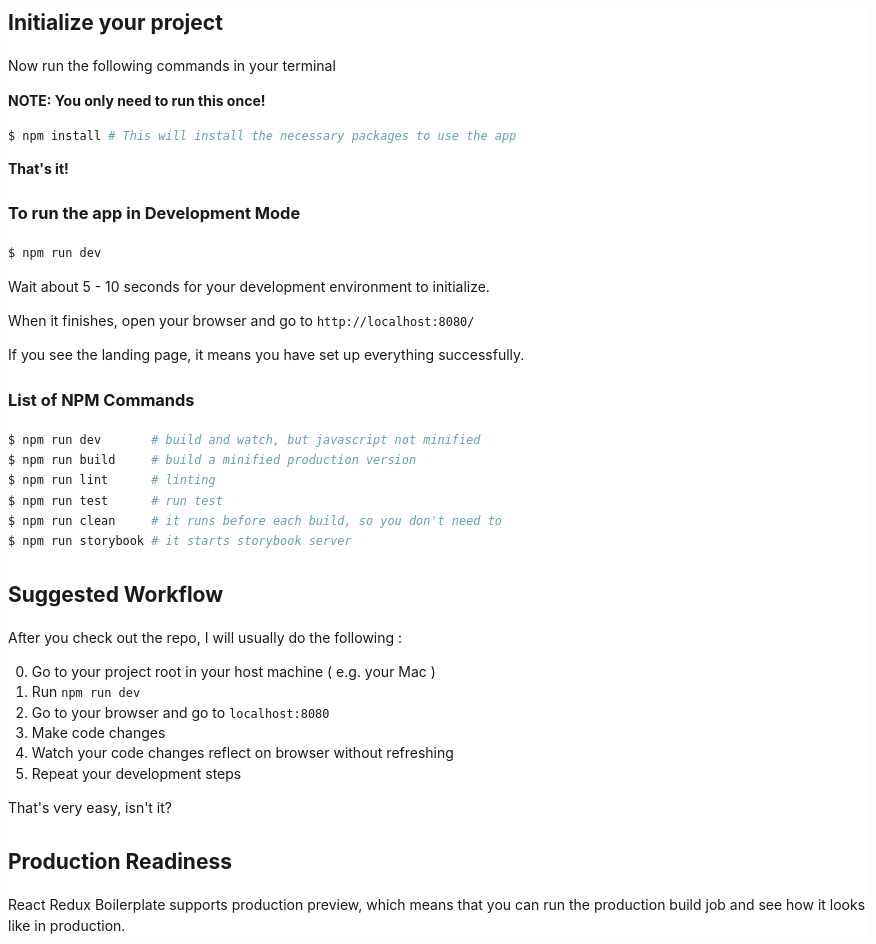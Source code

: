 
## Initialize your project

Now run the following commands in your terminal

**NOTE: You only need to run this once!**

```sh
$ npm install # This will install the necessary packages to use the app
```

**That's it!**


### To run the app in Development Mode

```sh
$ npm run dev
```

Wait about 5 - 10 seconds for your development environment to initialize.

When it finishes, open your browser and go to `http://localhost:8080/`

If you see the landing page, it means you have set up everything successfully.


### List of NPM Commands


```sh
$ npm run dev       # build and watch, but javascript not minified
$ npm run build     # build a minified production version
$ npm run lint      # linting
$ npm run test      # run test
$ npm run clean     # it runs before each build, so you don't need to
$ npm run storybook # it starts storybook server
```


## Suggested Workflow


After you check out the repo, I will usually do the following :

0. Go to your project root in your host machine  ( e.g. your Mac )
1. Run `npm run dev`
2. Go to your browser and go to `localhost:8080`
3. Make code changes
4. Watch your code changes reflect on browser without refreshing
5. Repeat your development steps

That's very easy, isn't it?

## Production Readiness

React Redux Boilerplate supports production preview, which means that you can run the production build job and see how it looks like in production.
